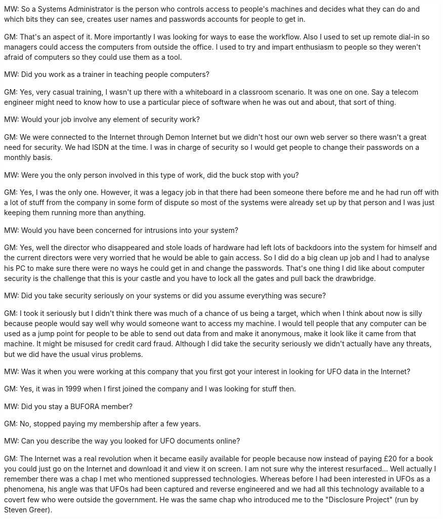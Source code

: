 MW: So a Systems Administrator is the person who controls access to people's machines and decides what they can do and which bits they can see, creates user names and passwords accounts for people to get in.

GM: That's an aspect of it. More importantly I was looking for ways to ease the workflow. Also I used to set up remote dial-in so managers could access the computers from outside the office. I used to try and impart enthusiasm to people so they weren't afraid of computers so they could use them as a tool.

MW: Did you work as a trainer in teaching people computers?

GM: Yes, very casual training, I wasn't up there with a whiteboard in a classroom scenario. It was one on one. Say a telecom engineer might need to know how to use a particular piece of software when he was out and about, that sort of thing.

MW: Would your job involve any element of security work?

GM: We were connected to the Internet through Demon Internet but we didn't host our own web server so there wasn't a great need for security. We had ISDN at the time. I was in charge of security so I would get people to change their passwords on a monthly basis.

MW: Were you the only person involved in this type of work, did the buck stop with you?

GM: Yes, I was the only one. However, it was a legacy job in that there had been someone there before me and he had run off with a lot of stuff from the company in some form of dispute so most of the systems were already set up by that person and I was just keeping them running more than anything.

MW: Would you have been concerned for intrusions into your system?

GM: Yes, well the director who disappeared and stole loads of hardware had left lots of backdoors into the system for himself and the current directors were very worried that he would be able to gain access. So I did do a big clean up job and I had to analyse his PC to make sure there were no ways he could get in and change the passwords. That's one thing I did like about computer security is the challenge that this is your castle and you have to lock all the gates and pull back the drawbridge.

MW: Did you take security seriously on your systems or did you assume everything was secure?

GM: I took it seriously but I didn't think there was much of a chance of us being a target, which when I think about now is silly because people would say well why would someone want to access my machine. I would tell people that any computer can be used as a jump point for people to be able to send out data from and make it anonymous, make it look like it came from that machine. It might be misused for credit card fraud. Although I did take the security seriously we didn't actually have any threats, but we did have the usual virus problems.

MW: Was it when you were working at this company that you first got your interest in looking for UFO data in the Internet?

GM: Yes, it was in 1999 when I first joined the company and I was looking for stuff then.

MW: Did you stay a BUFORA member?

GM: No, stopped paying my membership after a few years.

MW: Can you describe the way you looked for UFO documents online?

GM: The Internet was a real revolution when it became easily available for people because now instead of paying £20 for a book you could just go on the Internet and download it and view it on screen. I am not sure why the interest resurfaced... Well actually I remember there was a chap I met who mentioned suppressed technologies. Whereas before I had been interested in UFOs as a phenomena, his angle was that UFOs had been captured and reverse engineered and we had all this technology available to a covert few who were outside the government. He was the same chap who introduced me to the "Disclosure Project" (run by Steven Greer).
